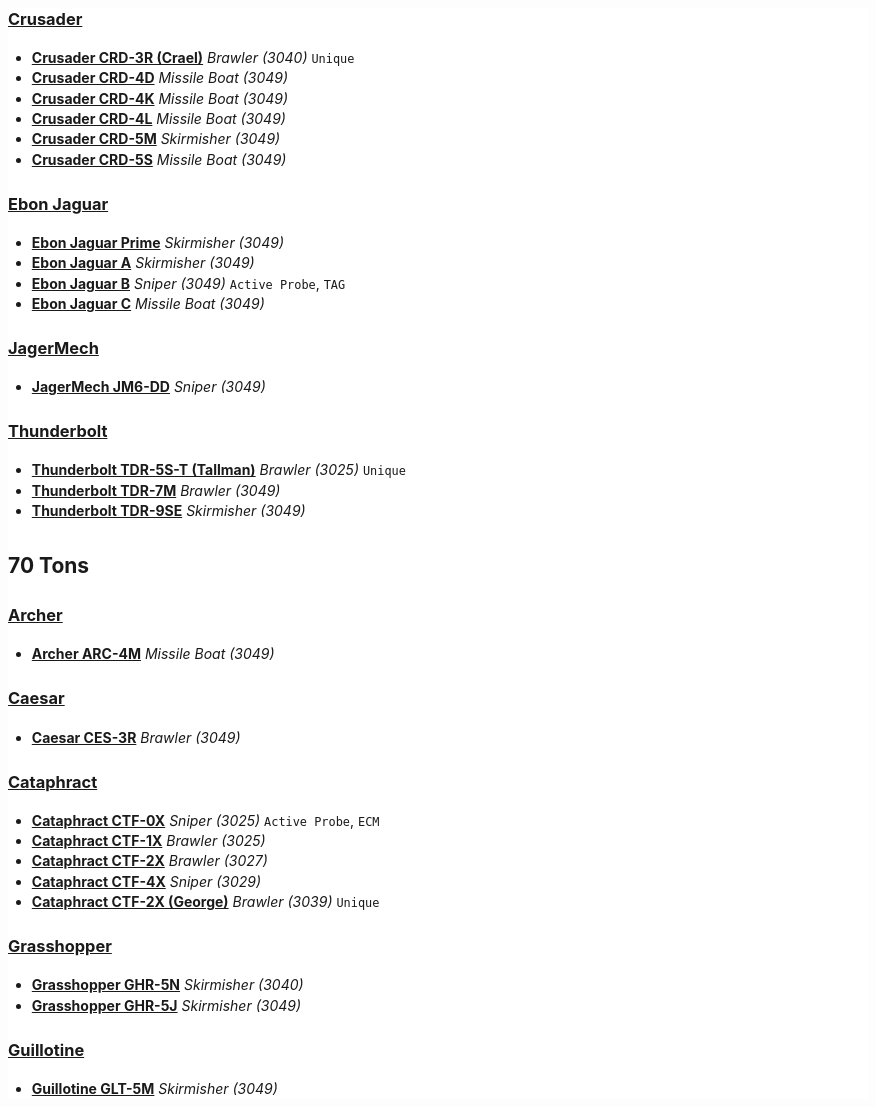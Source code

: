 ### [Crusader](../mechs/crusader.md)
- [**Crusader CRD-3R (Crael)**](../mechs/crusader/crusader_crd-3r_crael.md) *Brawler (3040)* `Unique`
- [**Crusader CRD-4D**](../mechs/crusader/crusader_crd-4d.md) *Missile Boat (3049)*
- [**Crusader CRD-4K**](../mechs/crusader/crusader_crd-4k.md) *Missile Boat (3049)*
- [**Crusader CRD-4L**](../mechs/crusader/crusader_crd-4l.md) *Missile Boat (3049)*
- [**Crusader CRD-5M**](../mechs/crusader/crusader_crd-5m.md) *Skirmisher (3049)*
- [**Crusader CRD-5S**](../mechs/crusader/crusader_crd-5s.md) *Missile Boat (3049)*

### [Ebon Jaguar](../mechs/ebon_jaguar.md)
- [**Ebon Jaguar Prime**](../mechs/ebon_jaguar/ebon_jaguar_prime.md) *Skirmisher (3049)*
- [**Ebon Jaguar A**](../mechs/ebon_jaguar/ebon_jaguar_a.md) *Skirmisher (3049)*
- [**Ebon Jaguar B**](../mechs/ebon_jaguar/ebon_jaguar_b.md) *Sniper (3049)* `Active Probe`, `TAG`
- [**Ebon Jaguar C**](../mechs/ebon_jaguar/ebon_jaguar_c.md) *Missile Boat (3049)*

### [JagerMech](../mechs/jagermech.md)
- [**JagerMech JM6-DD**](../mechs/jagermech/jagermech_jm6-dd.md) *Sniper (3049)*

### [Thunderbolt](../mechs/thunderbolt.md)
- [**Thunderbolt TDR-5S-T (Tallman)**](../mechs/thunderbolt/thunderbolt_tdr-5s-t_tallman.md) *Brawler (3025)* `Unique`
- [**Thunderbolt TDR-7M**](../mechs/thunderbolt/thunderbolt_tdr-7m.md) *Brawler (3049)*
- [**Thunderbolt TDR-9SE**](../mechs/thunderbolt/thunderbolt_tdr-9se.md) *Skirmisher (3049)*

## 70 Tons

### [Archer](../mechs/archer.md)
- [**Archer ARC-4M**](../mechs/archer/archer_arc-4m.md) *Missile Boat (3049)*

### [Caesar](../mechs/caesar.md)
- [**Caesar CES-3R**](../mechs/caesar/caesar_ces-3r.md) *Brawler (3049)*

### [Cataphract](../mechs/cataphract.md)
- [**Cataphract CTF-0X**](../mechs/cataphract/cataphract_ctf-0x.md) *Sniper (3025)* `Active Probe`, `ECM`
- [**Cataphract CTF-1X**](../mechs/cataphract/cataphract_ctf-1x.md) *Brawler (3025)*
- [**Cataphract CTF-2X**](../mechs/cataphract/cataphract_ctf-2x.md) *Brawler (3027)*
- [**Cataphract CTF-4X**](../mechs/cataphract/cataphract_ctf-4x.md) *Sniper (3029)*
- [**Cataphract CTF-2X (George)**](../mechs/cataphract/cataphract_ctf-2x_george.md) *Brawler (3039)* `Unique`

### [Grasshopper](../mechs/grasshopper.md)
- [**Grasshopper GHR-5N**](../mechs/grasshopper/grasshopper_ghr-5n.md) *Skirmisher (3040)*
- [**Grasshopper GHR-5J**](../mechs/grasshopper/grasshopper_ghr-5j.md) *Skirmisher (3049)*

### [Guillotine](../mechs/guillotine.md)
- [**Guillotine GLT-5M**](../mechs/guillotine/guillotine_glt-5m.md) *Skirmisher (3049)*
